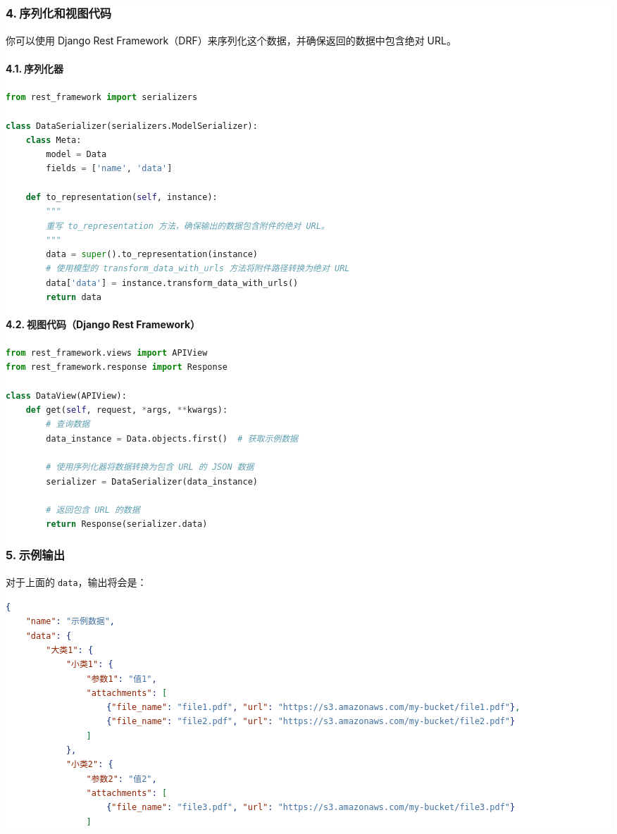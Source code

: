 ### 4. 序列化和视图代码

你可以使用 Django Rest Framework（DRF）来序列化这个数据，并确保返回的数据中包含绝对 URL。

#### 4.1. 序列化器

```python
from rest_framework import serializers

class DataSerializer(serializers.ModelSerializer):
    class Meta:
        model = Data
        fields = ['name', 'data']

    def to_representation(self, instance):
        """
        重写 to_representation 方法，确保输出的数据包含附件的绝对 URL。
        """
        data = super().to_representation(instance)
        # 使用模型的 transform_data_with_urls 方法将附件路径转换为绝对 URL
        data['data'] = instance.transform_data_with_urls()
        return data
```

#### 4.2. 视图代码（Django Rest Framework）

```python
from rest_framework.views import APIView
from rest_framework.response import Response

class DataView(APIView):
    def get(self, request, *args, **kwargs):
        # 查询数据
        data_instance = Data.objects.first()  # 获取示例数据

        # 使用序列化器将数据转换为包含 URL 的 JSON 数据
        serializer = DataSerializer(data_instance)

        # 返回包含 URL 的数据
        return Response(serializer.data)
```

### 5. 示例输出

对于上面的 `data`，输出将会是：

```json
{
    "name": "示例数据",
    "data": {
        "大类1": {
            "小类1": {
                "参数1": "值1",
                "attachments": [
                    {"file_name": "file1.pdf", "url": "https://s3.amazonaws.com/my-bucket/file1.pdf"},
                    {"file_name": "file2.pdf", "url": "https://s3.amazonaws.com/my-bucket/file2.pdf"}
                ]
            },
            "小类2": {
                "参数2": "值2",
                "attachments": [
                    {"file_name": "file3.pdf", "url": "https://s3.amazonaws.com/my-bucket/file3.pdf"}
                ]
```